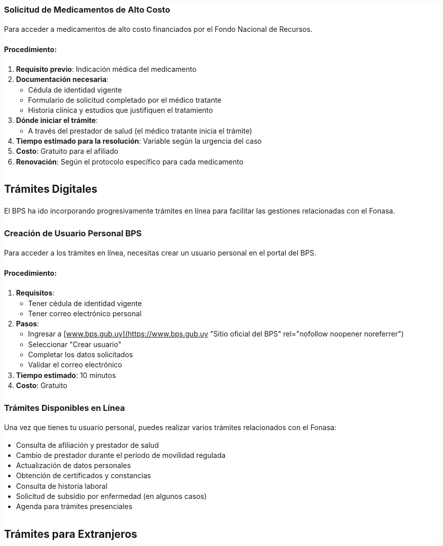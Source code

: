 ### Solicitud de Medicamentos de Alto Costo

Para acceder a medicamentos de alto costo financiados por el Fondo Nacional de Recursos.

#### Procedimiento:

1. **Requisito previo**: Indicación médica del medicamento
2. **Documentación necesaria**:
   - Cédula de identidad vigente
   - Formulario de solicitud completado por el médico tratante
   - Historia clínica y estudios que justifiquen el tratamiento
3. **Dónde iniciar el trámite**:
   - A través del prestador de salud (el médico tratante inicia el trámite)
4. **Tiempo estimado para la resolución**: Variable según la urgencia del caso
5. **Costo**: Gratuito para el afiliado
6. **Renovación**: Según el protocolo específico para cada medicamento

## Trámites Digitales

El BPS ha ido incorporando progresivamente trámites en línea para facilitar las gestiones relacionadas con el Fonasa.

### Creación de Usuario Personal BPS

Para acceder a los trámites en línea, necesitas crear un usuario personal en el portal del BPS.

#### Procedimiento:

1. **Requisitos**:
   - Tener cédula de identidad vigente
   - Tener correo electrónico personal
2. **Pasos**:
   - Ingresar a [www.bps.gub.uy](https://www.bps.gub.uy "Sitio oficial del BPS" rel="nofollow noopener noreferrer")
   - Seleccionar "Crear usuario"
   - Completar los datos solicitados
   - Validar el correo electrónico
3. **Tiempo estimado**: 10 minutos
4. **Costo**: Gratuito

### Trámites Disponibles en Línea

Una vez que tienes tu usuario personal, puedes realizar varios trámites relacionados con el Fonasa:

- Consulta de afiliación y prestador de salud
- Cambio de prestador durante el período de movilidad regulada
- Actualización de datos personales
- Obtención de certificados y constancias
- Consulta de historia laboral
- Solicitud de subsidio por enfermedad (en algunos casos)
- Agenda para trámites presenciales

## Trámites para Extranjeros
